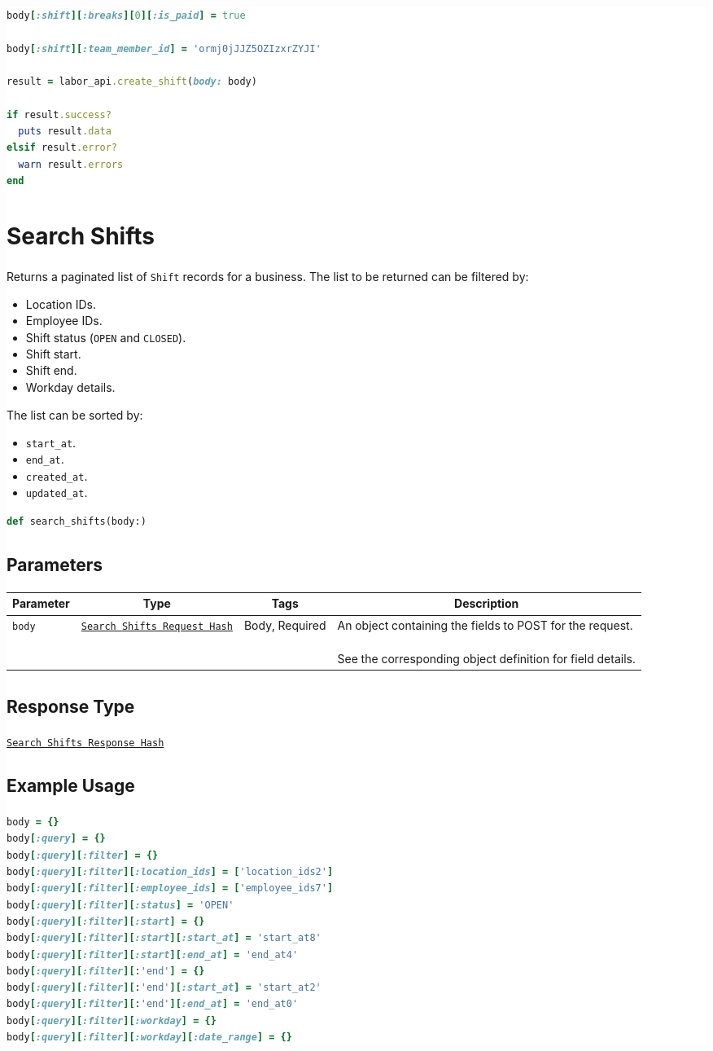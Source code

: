 ```ruby
body[:shift][:breaks][0][:is_paid] = true

body[:shift][:team_member_id] = 'ormj0jJJZ5OZIzxrZYJI'

result = labor_api.create_shift(body: body)

if result.success?
  puts result.data
elsif result.error?
  warn result.errors
end
```


# Search Shifts

Returns a paginated list of `Shift` records for a business.
The list to be returned can be filtered by:

- Location IDs.
- Employee IDs.
- Shift status (`OPEN` and `CLOSED`).
- Shift start.
- Shift end.
- Workday details.

The list can be sorted by:

- `start_at`.
- `end_at`.
- `created_at`.
- `updated_at`.

```ruby
def search_shifts(body:)
```

## Parameters

| Parameter | Type | Tags | Description |
|  --- | --- | --- | --- |
| `body` | [`Search Shifts Request Hash`](/doc/models/search-shifts-request.md) | Body, Required | An object containing the fields to POST for the request.<br><br>See the corresponding object definition for field details. |

## Response Type

[`Search Shifts Response Hash`](/doc/models/search-shifts-response.md)

## Example Usage

```ruby
body = {}
body[:query] = {}
body[:query][:filter] = {}
body[:query][:filter][:location_ids] = ['location_ids2']
body[:query][:filter][:employee_ids] = ['employee_ids7']
body[:query][:filter][:status] = 'OPEN'
body[:query][:filter][:start] = {}
body[:query][:filter][:start][:start_at] = 'start_at8'
body[:query][:filter][:start][:end_at] = 'end_at4'
body[:query][:filter][:'end'] = {}
body[:query][:filter][:'end'][:start_at] = 'start_at2'
body[:query][:filter][:'end'][:end_at] = 'end_at0'
body[:query][:filter][:workday] = {}
body[:query][:filter][:workday][:date_range] = {}
```